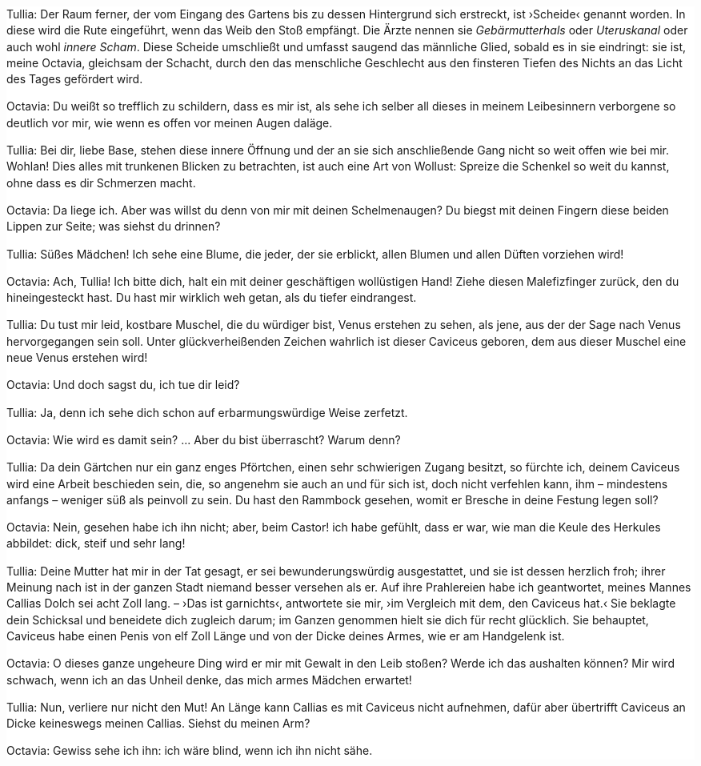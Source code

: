 Tullia: Der Raum ferner, der vom Eingang des Gartens bis zu dessen Hintergrund sich erstreckt, ist ›Scheide‹ genannt worden. In diese wird die Rute eingeführt, wenn das Weib den Stoß empfängt. Die Ärzte nennen sie *Gebärmutterhals* oder *Uteruskanal* oder auch wohl *innere Scham*. Diese Scheide umschließt und umfasst saugend das männliche Glied, sobald es in sie eindringt: sie ist, meine Octavia, gleichsam der Schacht, durch den das menschliche Geschlecht aus den finsteren Tiefen des Nichts an das Licht des Tages gefördert wird.

Octavia: Du weißt so trefflich zu schildern, dass es mir ist, als sehe ich selber all dieses in meinem Leibesinnern verborgene so deutlich vor mir, wie wenn es offen vor meinen Augen daläge.

Tullia: Bei dir, liebe Base, stehen diese innere Öffnung und der an sie sich anschließende Gang nicht so weit offen wie bei mir. Wohlan! Dies alles mit trunkenen Blicken zu betrachten, ist auch eine Art von Wollust: Spreize die Schenkel so weit du kannst, ohne dass es dir Schmerzen macht.

Octavia: Da liege ich. Aber was willst du denn von mir mit deinen Schelmenaugen? Du biegst mit deinen Fingern diese beiden Lippen zur Seite; was siehst du drinnen?

Tullia: Süßes Mädchen! Ich sehe eine Blume, die jeder, der sie erblickt, allen Blumen und allen Düften vorziehen wird!

Octavia: Ach, Tullia! Ich bitte dich, halt ein mit deiner geschäftigen wollüstigen Hand! Ziehe diesen Malefizfinger zurück, den du hineingesteckt hast. Du hast mir wirklich weh getan, als du tiefer eindrangest.

Tullia: Du tust mir leid, kostbare Muschel, die du würdiger bist, Venus erstehen zu sehen, als jene, aus der der Sage nach Venus hervorgegangen sein soll. Unter glückverheißenden Zeichen wahrlich ist dieser Caviceus geboren, dem aus dieser Muschel eine neue Venus erstehen wird!

Octavia: Und doch sagst du, ich tue dir leid?

Tullia: Ja, denn ich sehe dich schon auf erbarmungswürdige Weise zerfetzt.

Octavia: Wie wird es damit sein? ... Aber du bist überrascht? Warum denn?

Tullia: Da dein Gärtchen nur ein ganz enges Pförtchen, einen sehr schwierigen Zugang besitzt, so fürchte ich, deinem Caviceus wird eine Arbeit beschieden sein, die, so angenehm sie auch an und für sich ist, doch nicht verfehlen kann, ihm – mindestens anfangs – weniger süß als peinvoll zu sein. Du hast den Rammbock gesehen, womit er Bresche in deine Festung legen soll?

Octavia: Nein, gesehen habe ich ihn nicht; aber, beim Castor! ich habe gefühlt, dass er war, wie man die Keule des Herkules abbildet: dick, steif und sehr lang!

Tullia: Deine Mutter hat mir in der Tat gesagt, er sei bewunderungswürdig ausgestattet, und sie ist dessen herzlich froh; ihrer Meinung nach ist in der ganzen Stadt niemand besser versehen als er. Auf ihre Prahlereien habe ich geantwortet, meines Mannes Callias Dolch sei acht Zoll lang. – ›Das ist garnichts‹, antwortete sie mir, ›im Vergleich mit dem, den Caviceus hat.‹ Sie beklagte dein Schicksal und beneidete dich zugleich darum; im Ganzen genommen hielt sie dich für recht glücklich. Sie behauptet, Caviceus habe einen Penis von elf Zoll Länge und von der Dicke deines Armes, wie er am Handgelenk ist.

Octavia: O dieses ganze ungeheure Ding wird er mir mit Gewalt in den Leib stoßen? Werde ich das aushalten können? Mir wird schwach, wenn ich an das Unheil denke, das mich armes Mädchen erwartet!

Tullia: Nun, verliere nur nicht den Mut! An Länge kann Callias es mit Caviceus nicht aufnehmen, dafür aber übertrifft Caviceus an Dicke keineswegs meinen Callias. Siehst du meinen Arm?

Octavia: Gewiss sehe ich ihn: ich wäre blind, wenn ich ihn nicht sähe.
